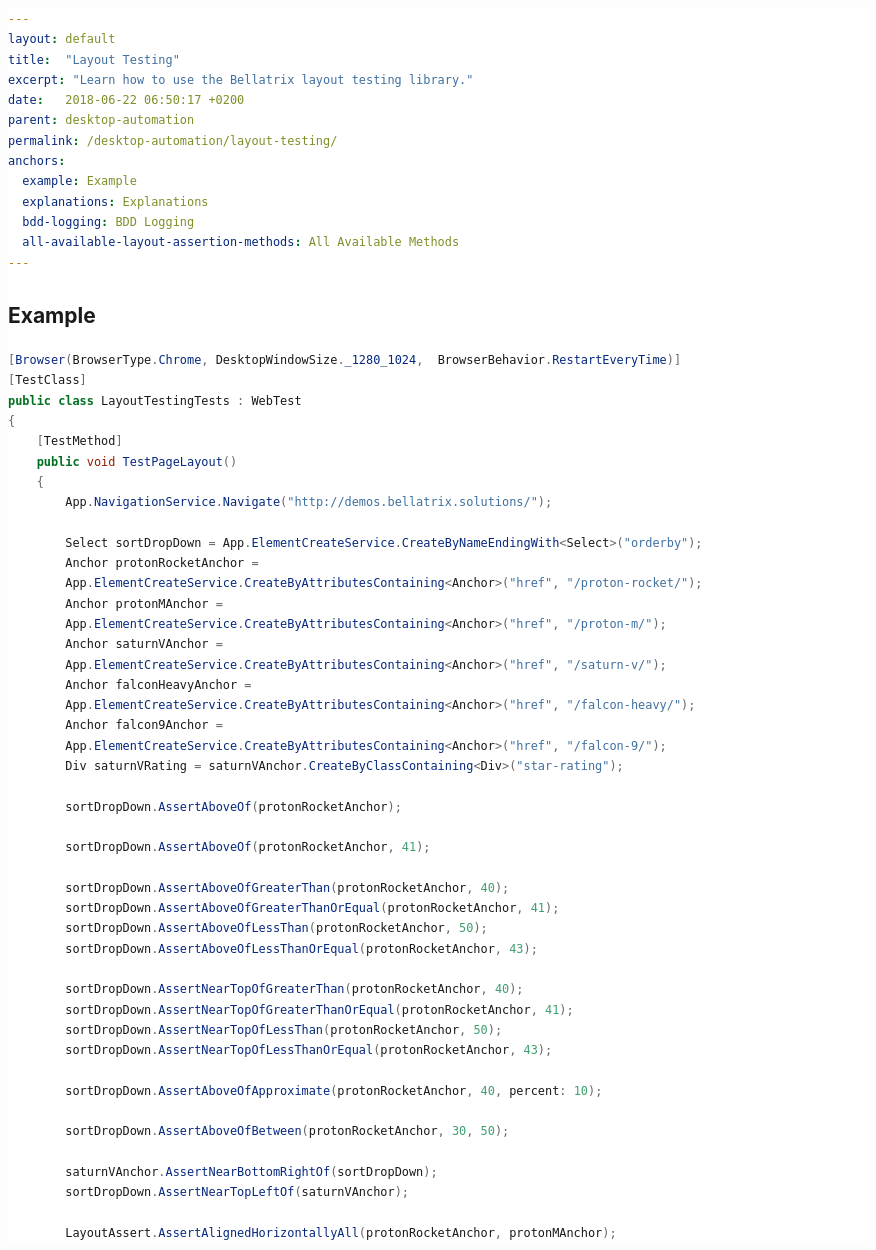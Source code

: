 ```yaml
---
layout: default
title:  "Layout Testing"
excerpt: "Learn how to use the Bellatrix layout testing library."
date:   2018-06-22 06:50:17 +0200
parent: desktop-automation
permalink: /desktop-automation/layout-testing/
anchors:
  example: Example
  explanations: Explanations
  bdd-logging: BDD Logging
  all-available-layout-assertion-methods: All Available Methods
---
```

Example
-------
```csharp
[Browser(BrowserType.Chrome, DesktopWindowSize._1280_1024,  BrowserBehavior.RestartEveryTime)]
[TestClass]
public class LayoutTestingTests : WebTest
{
    [TestMethod]
    public void TestPageLayout()
    {
        App.NavigationService.Navigate("http://demos.bellatrix.solutions/");

        Select sortDropDown = App.ElementCreateService.CreateByNameEndingWith<Select>("orderby");
        Anchor protonRocketAnchor = 
		App.ElementCreateService.CreateByAttributesContaining<Anchor>("href", "/proton-rocket/");
        Anchor protonMAnchor = 
		App.ElementCreateService.CreateByAttributesContaining<Anchor>("href", "/proton-m/");
        Anchor saturnVAnchor = 
		App.ElementCreateService.CreateByAttributesContaining<Anchor>("href", "/saturn-v/");
        Anchor falconHeavyAnchor = 
		App.ElementCreateService.CreateByAttributesContaining<Anchor>("href", "/falcon-heavy/");
        Anchor falcon9Anchor = 
		App.ElementCreateService.CreateByAttributesContaining<Anchor>("href", "/falcon-9/");
        Div saturnVRating = saturnVAnchor.CreateByClassContaining<Div>("star-rating");

        sortDropDown.AssertAboveOf(protonRocketAnchor);

        sortDropDown.AssertAboveOf(protonRocketAnchor, 41);

        sortDropDown.AssertAboveOfGreaterThan(protonRocketAnchor, 40);
        sortDropDown.AssertAboveOfGreaterThanOrEqual(protonRocketAnchor, 41);
        sortDropDown.AssertAboveOfLessThan(protonRocketAnchor, 50);
        sortDropDown.AssertAboveOfLessThanOrEqual(protonRocketAnchor, 43);

        sortDropDown.AssertNearTopOfGreaterThan(protonRocketAnchor, 40);
        sortDropDown.AssertNearTopOfGreaterThanOrEqual(protonRocketAnchor, 41);
        sortDropDown.AssertNearTopOfLessThan(protonRocketAnchor, 50);
        sortDropDown.AssertNearTopOfLessThanOrEqual(protonRocketAnchor, 43);

        sortDropDown.AssertAboveOfApproximate(protonRocketAnchor, 40, percent: 10);

        sortDropDown.AssertAboveOfBetween(protonRocketAnchor, 30, 50);

        saturnVAnchor.AssertNearBottomRightOf(sortDropDown);
        sortDropDown.AssertNearTopLeftOf(saturnVAnchor);

        LayoutAssert.AssertAlignedHorizontallyAll(protonRocketAnchor, protonMAnchor);

```